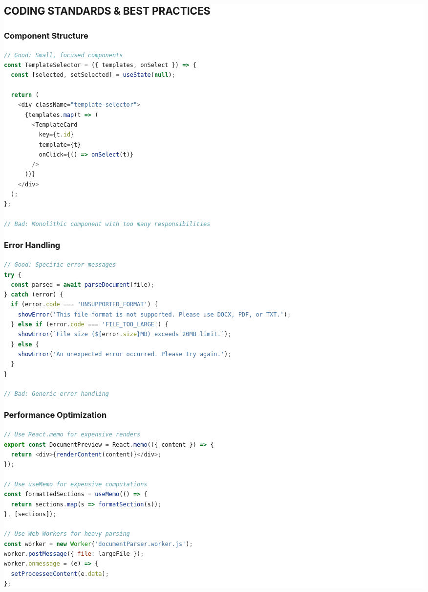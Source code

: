## CODING STANDARDS & BEST PRACTICES

### Component Structure
```javascript
// Good: Small, focused components
const TemplateSelector = ({ templates, onSelect }) => {
  const [selected, setSelected] = useState(null);

  return (
    <div className="template-selector">
      {templates.map(t => (
        <TemplateCard 
          key={t.id}
          template={t}
          onClick={() => onSelect(t)}
        />
      ))}
    </div>
  );
};

// Bad: Monolithic component with too many responsibilities
```

### Error Handling
```javascript
// Good: Specific error messages
try {
  const parsed = await parseDocument(file);
} catch (error) {
  if (error.code === 'UNSUPPORTED_FORMAT') {
    showError('This file format is not supported. Please use DOCX, PDF, or TXT.');
  } else if (error.code === 'FILE_TOO_LARGE') {
    showError(`File size (${error.size}MB) exceeds 20MB limit.`);
  } else {
    showError('An unexpected error occurred. Please try again.');
  }
}

// Bad: Generic error handling
```

### Performance Optimization
```javascript
// Use React.memo for expensive renders
export const DocumentPreview = React.memo(({ content }) => {
  return <div>{renderContent(content)}</div>;
});

// Use useMemo for expensive computations
const formattedSections = useMemo(() => {
  return sections.map(s => formatSection(s));
}, [sections]);

// Use Web Workers for heavy parsing
const worker = new Worker('documentParser.worker.js');
worker.postMessage({ file: largeFile });
worker.onmessage = (e) => {
  setProcessedContent(e.data);
};
```

